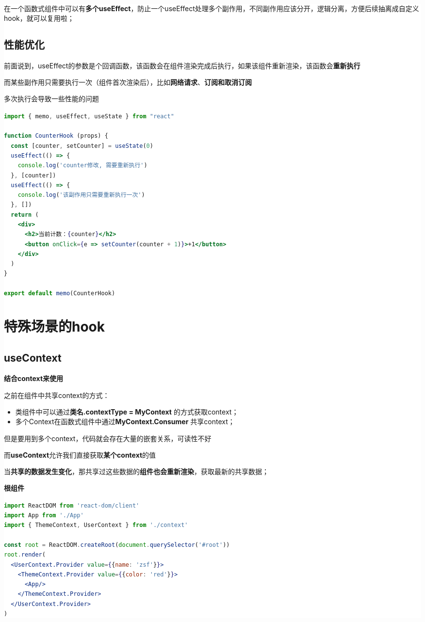 在一个函数式组件中可以有**多个useEffect**，防止一个useEffect处理多个副作用，不同副作用应该分开，逻辑分离，方便后续抽离成自定义hook，就可以复用啦；

## 性能优化

前面说到，useEffect的参数是个回调函数，该函数会在组件渲染完成后执行，如果该组件重新渲染，该函数会**重新执行**

而某些副作用只需要执行一次（组件首次渲染后），比如**网络请求**、**订阅和取消订阅**

多次执行会导致一些性能的问题

```jsx
import { memo, useEffect, useState } from "react"

function CounterHook (props) {
  const [counter, setCounter] = useState(0)
  useEffect(() => {
    console.log('counter修改, 需要重新执行')
  }, [counter])
  useEffect(() => {
    console.log('该副作用只需要重新执行一次')
  }, [])
  return (
    <div>
      <h2>当前计数：{counter}</h2>
      <button onClick={e => setCounter(counter + 1)}>+1</button>
    </div>
  )
}

export default memo(CounterHook)
```

# 特殊场景的hook

## useContext

**结合context来使用**

之前在组件中共享context的方式：

- 类组件中可以通过**类名.contextType = MyContext** 的方式获取context；
- 多个Context在函数式组件中通过**MyContext.Consumer** 共享context；

但是要用到多个context，代码就会存在大量的嵌套关系，可读性不好

而**useContext**允许我们直接获取**某个context**的值

当**共享的数据发生变化**，那共享过这些数据的**组件也会重新渲染**，获取最新的共享数据；



**根组件**

```jsx
import ReactDOM from 'react-dom/client'
import App from './App'
import { ThemeContext, UserContext } from './context'

const root = ReactDOM.createRoot(document.querySelector('#root'))
root.render(
  <UserContext.Provider value={{name: 'zsf'}}>
    <ThemeContext.Provider value={{color: 'red'}}>
      <App/>
    </ThemeContext.Provider>
  </UserContext.Provider>
)
```
